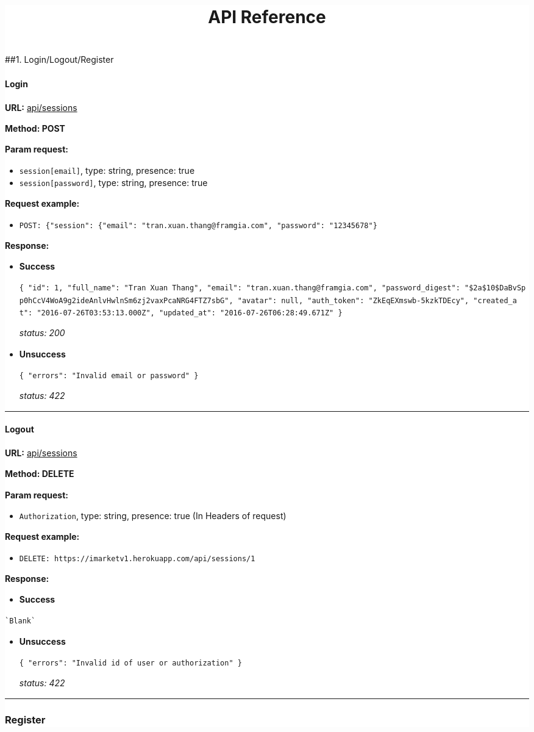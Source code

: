 <center><h1><b>API Reference</b><h1></center>

##1. Login/Logout/Register
#### Login
**URL:** [api/sessions](api/sessions)

**Method: POST**

**Param request:**

  * `session[email]`, type: string, presence: true
  * `session[password]`, type: string, presence: true

**Request example:**

  * `POST: {"session": {"email": "tran.xuan.thang@framgia.com", "password": "12345678"}`

**Response:**

  * **Success**

    `{ "id": 1, "full_name": "Tran Xuan Thang", "email": "tran.xuan.thang@framgia.com", "password_digest": "$2a$10$DaBvSpp0hCcV4WoA9g2ideAnlvHwlnSm6zj2vaxPcaNRG4FTZ7sbG", "avatar": null, "auth_token": "ZkEqEXmswb-5kzkTDEcy", "created_at": "2016-07-26T03:53:13.000Z", "updated_at": "2016-07-26T06:28:49.671Z" }`

    *status: 200*

  * **Unsuccess**

    `{ "errors": "Invalid email or password" }`

    *status: 422*

--------------

#### Logout
**URL:** [api/sessions](api/sessions/1)

**Method: DELETE**

**Param request:**

  * `Authorization`, type: string, presence: true (In Headers of request)

**Request example:**

  * `DELETE: https://imarketv1.herokuapp.com/api/sessions/1`

**Response:**

   * **Success**

    `Blank`

  * **Unsuccess**

    `{ "errors": "Invalid id of user or authorization" }`

    *status: 422*

--------------
### Register
